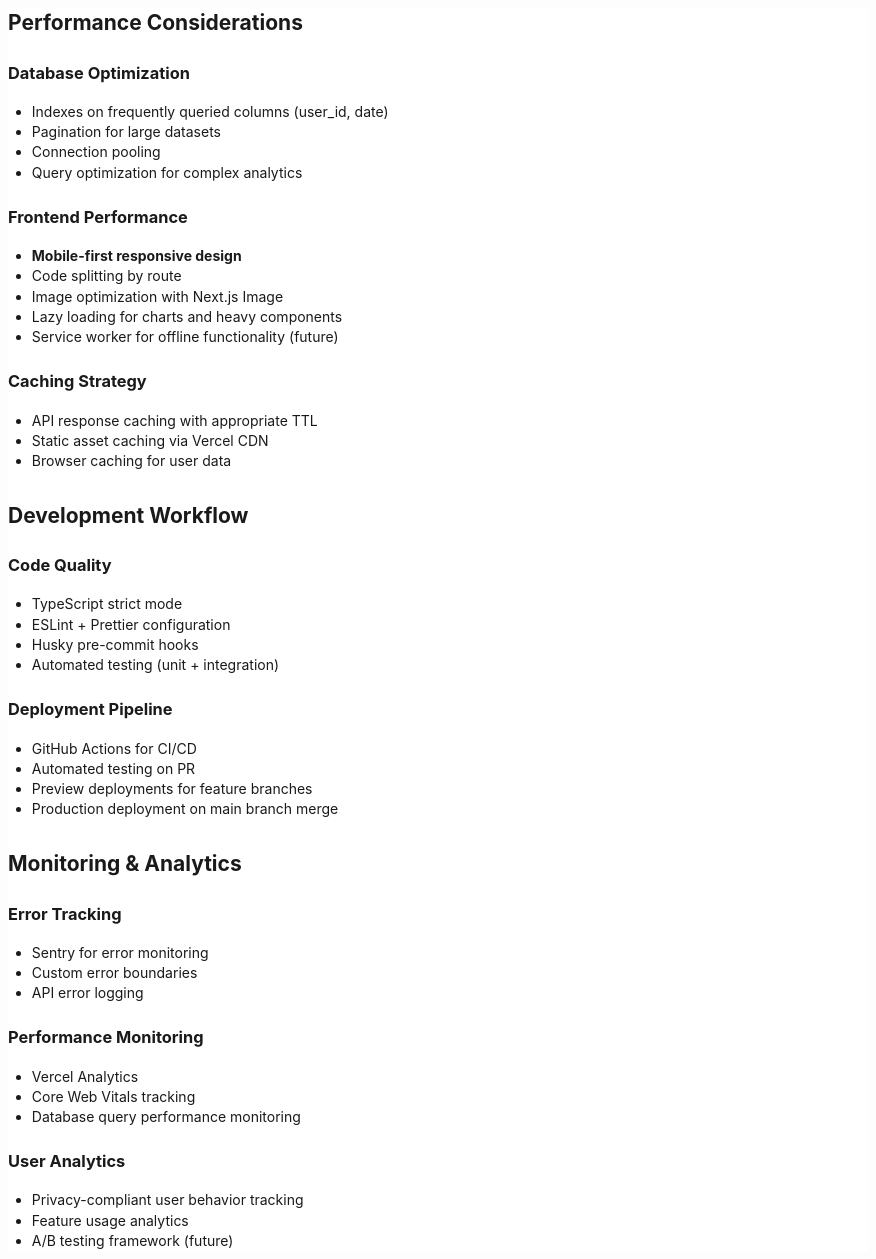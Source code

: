 ## Performance Considerations

### Database Optimization
- Indexes on frequently queried columns (user_id, date)
- Pagination for large datasets
- Connection pooling
- Query optimization for complex analytics

### Frontend Performance
- **Mobile-first responsive design**
- Code splitting by route
- Image optimization with Next.js Image
- Lazy loading for charts and heavy components
- Service worker for offline functionality (future)

### Caching Strategy
- API response caching with appropriate TTL
- Static asset caching via Vercel CDN
- Browser caching for user data

## Development Workflow

### Code Quality
- TypeScript strict mode
- ESLint + Prettier configuration
- Husky pre-commit hooks
- Automated testing (unit + integration)

### Deployment Pipeline
- GitHub Actions for CI/CD
- Automated testing on PR
- Preview deployments for feature branches
- Production deployment on main branch merge

## Monitoring & Analytics

### Error Tracking
- Sentry for error monitoring
- Custom error boundaries
- API error logging

### Performance Monitoring
- Vercel Analytics
- Core Web Vitals tracking
- Database query performance monitoring

### User Analytics
- Privacy-compliant user behavior tracking
- Feature usage analytics
- A/B testing framework (future)
